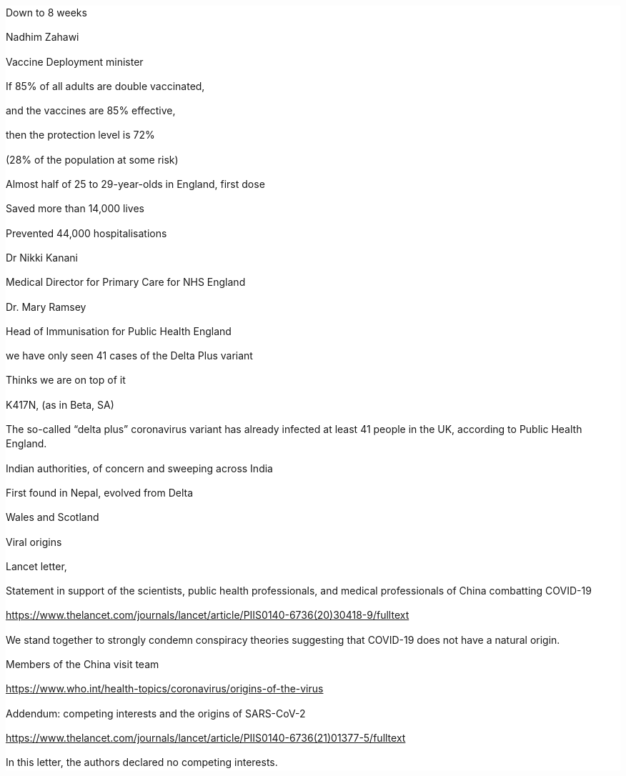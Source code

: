 Down to 8 weeks

Nadhim Zahawi

Vaccine Deployment minister

If 85% of all adults are double vaccinated, 

and the vaccines are 85% effective, 

then the protection level is 72%

(28% of the population at some risk)

Almost half of 25 to 29-year-olds in England, first dose

Saved more than 14,000 lives

Prevented 44,000 hospitalisations

Dr Nikki Kanani 

Medical Director for Primary Care for NHS England

Dr. Mary Ramsey

Head of Immunisation for Public Health England

we have only seen 41 cases of the Delta Plus variant 

Thinks we are on top of it

K417N, (as in Beta, SA)

The so-called “delta plus” coronavirus variant has already infected at least 41 people in the UK, according to Public Health England.  

Indian authorities, of concern and sweeping across India 

First found in Nepal, evolved from Delta

Wales and Scotland

Viral origins

Lancet letter, 

Statement in support of the scientists, public health professionals, and medical professionals of China combatting COVID-19 

https://www.thelancet.com/journals/lancet/article/PIIS0140-6736(20)30418-9/fulltext

We stand together to strongly condemn conspiracy theories suggesting that COVID-19 does not have a natural origin. 
 
Members of the China visit team

https://www.who.int/health-topics/coronavirus/origins-of-the-virus

Addendum: competing interests and the origins of SARS-CoV-2 

https://www.thelancet.com/journals/lancet/article/PIIS0140-6736(21)01377-5/fulltext

In this letter, the authors declared no competing interests. 
